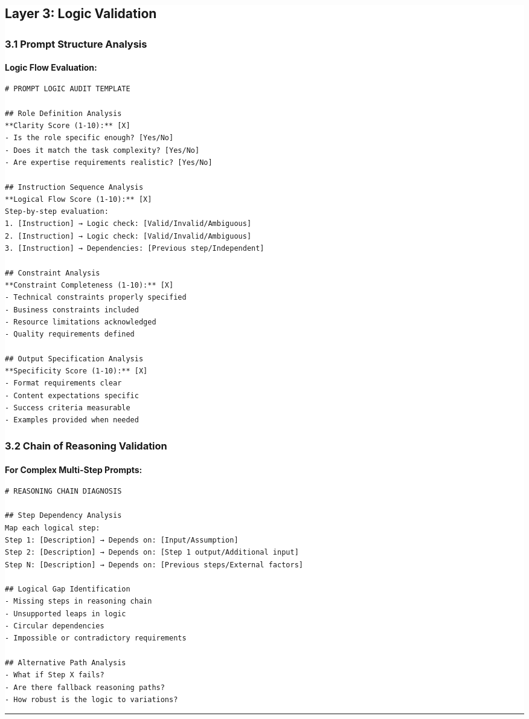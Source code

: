 ## Layer 3: Logic Validation

### 3.1 Prompt Structure Analysis

**Logic Flow Evaluation:**
```
# PROMPT LOGIC AUDIT TEMPLATE

## Role Definition Analysis
**Clarity Score (1-10):** [X]
- Is the role specific enough? [Yes/No]
- Does it match the task complexity? [Yes/No]
- Are expertise requirements realistic? [Yes/No]

## Instruction Sequence Analysis
**Logical Flow Score (1-10):** [X]
Step-by-step evaluation:
1. [Instruction] → Logic check: [Valid/Invalid/Ambiguous]
2. [Instruction] → Logic check: [Valid/Invalid/Ambiguous]
3. [Instruction] → Dependencies: [Previous step/Independent]

## Constraint Analysis
**Constraint Completeness (1-10):** [X]
- Technical constraints properly specified
- Business constraints included
- Resource limitations acknowledged
- Quality requirements defined

## Output Specification Analysis
**Specificity Score (1-10):** [X]
- Format requirements clear
- Content expectations specific
- Success criteria measurable
- Examples provided when needed
```

### 3.2 Chain of Reasoning Validation

**For Complex Multi-Step Prompts:**
```
# REASONING CHAIN DIAGNOSIS

## Step Dependency Analysis
Map each logical step:
Step 1: [Description] → Depends on: [Input/Assumption]
Step 2: [Description] → Depends on: [Step 1 output/Additional input]
Step N: [Description] → Depends on: [Previous steps/External factors]

## Logical Gap Identification
- Missing steps in reasoning chain
- Unsupported leaps in logic
- Circular dependencies
- Impossible or contradictory requirements

## Alternative Path Analysis
- What if Step X fails?
- Are there fallback reasoning paths?
- How robust is the logic to variations?
```

---